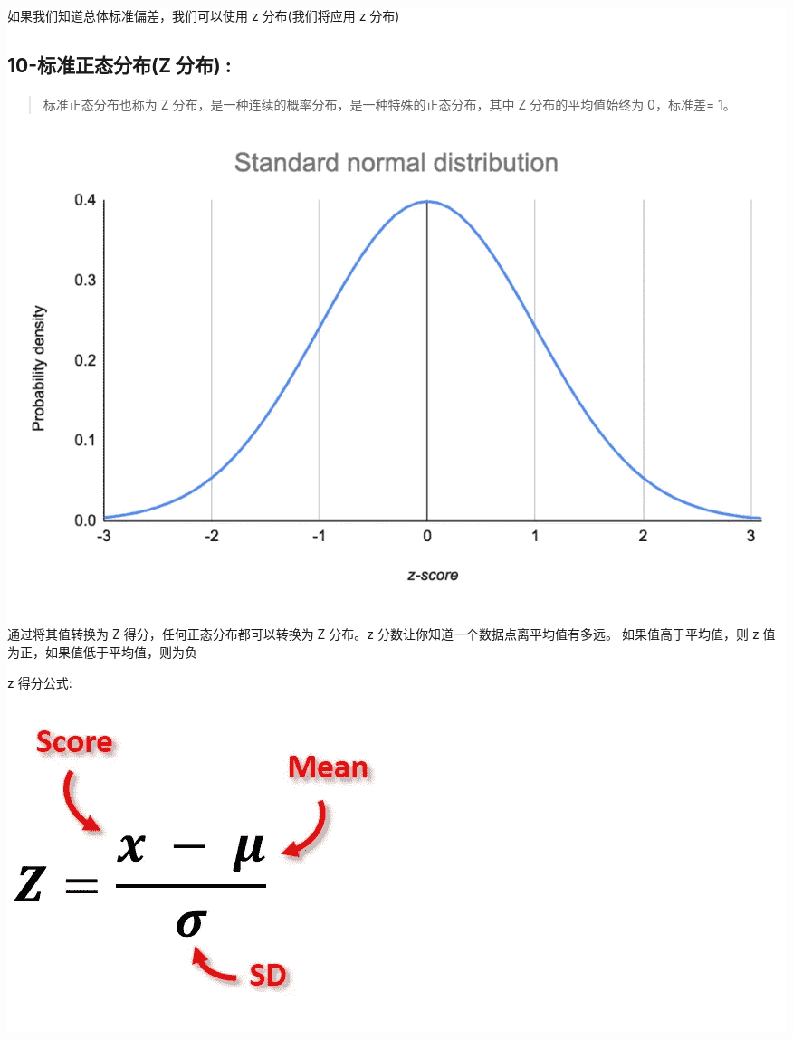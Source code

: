 如果我们知道总体标准偏差，我们可以使用 z 分布(我们将应用 z 分布)

## 10-标准正态分布(Z 分布) :

> 标准正态分布也称为 Z 分布，是一种连续的概率分布，是一种特殊的正态分布，其中 Z 分布的平均值始终为 0，标准差= 1。

![](img/695c4ec414f99f1fda90e80eace269cb.png)

通过将其值转换为 Z 得分，任何正态分布都可以转换为 Z 分布。z 分数让你知道一个数据点离平均值有多远。
如果值高于平均值，则 z 值为正，如果值低于平均值，则为负

z 得分公式:

![](img/b2edfcfd8f0d3de35c07ec7359aef8a1.png)
